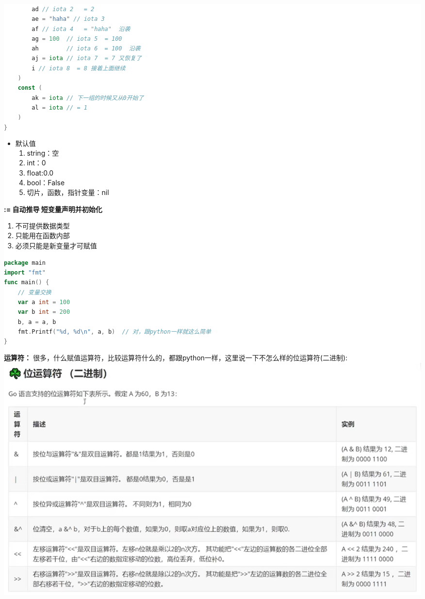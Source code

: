 ```go
		ad // iota 2   = 2
		ae = "haha" // iota 3
		af // iota 4   = "haha"  沿袭
		ag = 100  // iota 5  = 100 
		ah        // iota 6  = 100  沿袭
		aj = iota // iota 7  = 7 又恢复了
		i // iota 8  = 8 接着上面继续
	)
	const (
		ak = iota // 下一组的时候又从0开始了
		al = iota // = 1
	)
}
```
- 默认值
  1. string：空   
  2. int：0   
  3. float:0.0   
  4. bool：False  
  5.  切片，函数，指针变量：nil  

**:= 自动推导 短变量声明并初始化**
1. 不可提供数据类型 
2. 只能用在函数内部 
3. 必须只能是新变量才可赋值  

```go
package main
import "fmt"
func main() {
    // 变量交换
	var a int = 100
	var b int = 200
	b, a = a, b
	fmt.Printf("%d, %d\n", a, b)  // 对，跟python一样就这么简单
}
```

**运算符：** 很多，什么赋值运算符，比较运算符什么的，都跟python一样，这里说一下不怎么样的位运算符(二进制):
![](Pic/5.png)
